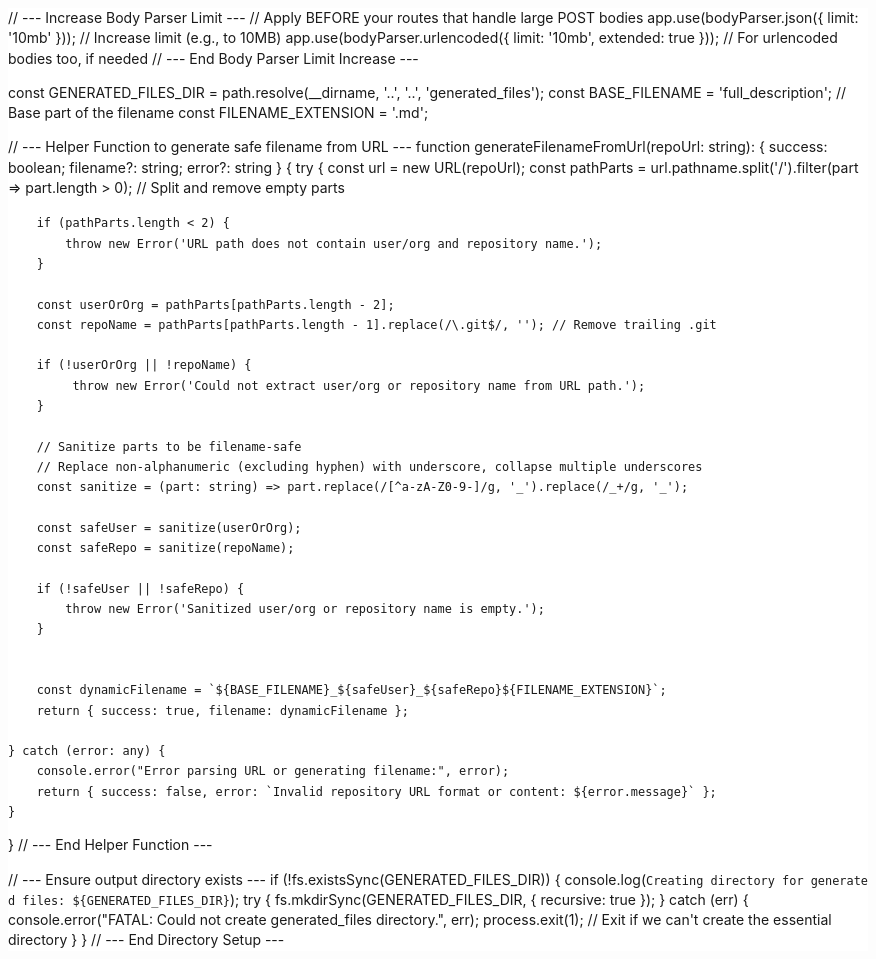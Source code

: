// --- Increase Body Parser Limit ---
// Apply BEFORE your routes that handle large POST bodies
app.use(bodyParser.json({ limit: '10mb' })); // Increase limit (e.g., to 10MB)
app.use(bodyParser.urlencoded({ limit: '10mb', extended: true })); // For urlencoded bodies too, if needed
// --- End Body Parser Limit Increase ---


const GENERATED_FILES_DIR = path.resolve(__dirname, '..', '..', 'generated_files');
const BASE_FILENAME = 'full_description'; // Base part of the filename
const FILENAME_EXTENSION = '.md';

// --- Helper Function to generate safe filename from URL ---
function generateFilenameFromUrl(repoUrl: string): { success: boolean; filename?: string; error?: string } {
    try {
        const url = new URL(repoUrl);
        const pathParts = url.pathname.split('/').filter(part => part.length > 0); // Split and remove empty parts

        if (pathParts.length < 2) {
            throw new Error('URL path does not contain user/org and repository name.');
        }

        const userOrOrg = pathParts[pathParts.length - 2];
        const repoName = pathParts[pathParts.length - 1].replace(/\.git$/, ''); // Remove trailing .git

        if (!userOrOrg || !repoName) {
             throw new Error('Could not extract user/org or repository name from URL path.');
        }

        // Sanitize parts to be filename-safe
        // Replace non-alphanumeric (excluding hyphen) with underscore, collapse multiple underscores
        const sanitize = (part: string) => part.replace(/[^a-zA-Z0-9-]/g, '_').replace(/_+/g, '_');

        const safeUser = sanitize(userOrOrg);
        const safeRepo = sanitize(repoName);

        if (!safeUser || !safeRepo) {
            throw new Error('Sanitized user/org or repository name is empty.');
        }


        const dynamicFilename = `${BASE_FILENAME}_${safeUser}_${safeRepo}${FILENAME_EXTENSION}`;
        return { success: true, filename: dynamicFilename };

    } catch (error: any) {
        console.error("Error parsing URL or generating filename:", error);
        return { success: false, error: `Invalid repository URL format or content: ${error.message}` };
    }
}
// --- End Helper Function ---


// --- Ensure output directory exists ---
if (!fs.existsSync(GENERATED_FILES_DIR)) {
  console.log(`Creating directory for generated files: ${GENERATED_FILES_DIR}`);
  try {
    fs.mkdirSync(GENERATED_FILES_DIR, { recursive: true });
  } catch (err) {
     console.error("FATAL: Could not create generated_files directory.", err);
     process.exit(1); // Exit if we can't create the essential directory
  }
}
// --- End Directory Setup ---

